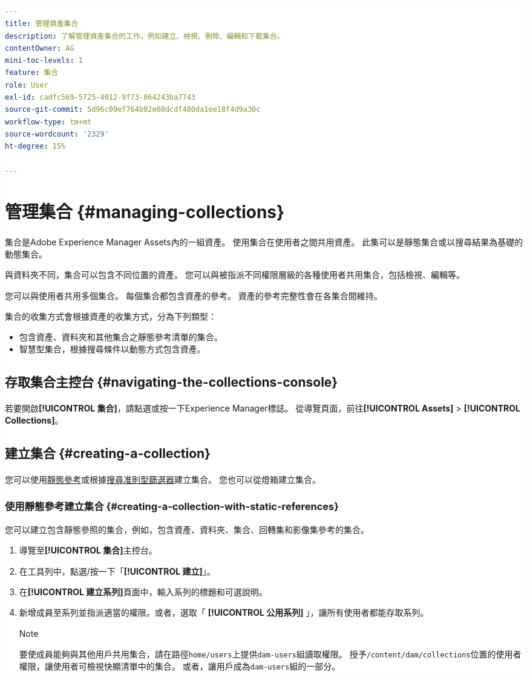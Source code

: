 ```yaml
---
title: 管理資產集合
description: 了解管理資產集合的工作，例如建立、檢視、刪除、編輯和下載集合。
contentOwner: AG
mini-toc-levels: 1
feature: 集合
role: User
exl-id: cadfc569-5725-4012-9f73-864243ba7743
source-git-commit: 5d96c09ef764b02e08dcdf480da1ee18f4d9a30c
workflow-type: tm+mt
source-wordcount: '2329'
ht-degree: 15%

---
```


# 管理集合 {#managing-collections}

集合是Adobe Experience Manager Assets內的一組資產。 使用集合在使用者之間共用資產。 此集可以是靜態集合或以搜尋結果為基礎的動態集合。

與資料夾不同，集合可以包含不同位置的資產。 您可以與被指派不同權限層級的各種使用者共用集合，包括檢視、編輯等。

您可以與使用者共用多個集合。 每個集合都包含資產的參考。 資產的參考完整性會在各集合間維持。

集合的收集方式會根據資產的收集方式，分為下列類型：

* 包含資產、資料夾和其他集合之靜態參考清單的集合。
* 智慧型集合，根據搜尋條件以動態方式包含資產。

## 存取集合主控台 {#navigating-the-collections-console}

若要開啟&#x200B;**[!UICONTROL 集合]**，請點選或按一下Experience Manager標誌。 從導覽頁面，前往&#x200B;**[!UICONTROL Assets]** > **[!UICONTROL Collections]**。

## 建立集合 {#creating-a-collection}

您可以使用[靜態參考](#creating-a-collection-with-static-references)或根據[搜尋准則型篩選器](#creating-a-smart-collection)建立集合。 您也可以從燈箱建立集合。

### 使用靜態參考建立集合 {#creating-a-collection-with-static-references}

您可以建立包含靜態參照的集合，例如，包含資產、資料夾、集合、回轉集和影像集參考的集合。

1. 導覽至&#x200B;**[!UICONTROL 集合]**&#x200B;主控台。
1. 在工具列中，點選/按一下「**[!UICONTROL 建立]**」。
1. 在&#x200B;**[!UICONTROL 建立系列]**&#x200B;頁面中，輸入系列的標題和可選說明。
1. 新增成員至系列並指派適當的權限。或者，選取「 **[!UICONTROL 公用系列]** 」，讓所有使用者都能存取系列。

   >[!NOTE]
   >
   >要使成員能夠與其他用戶共用集合，請在路徑`home/users`上提供`dam-users`組讀取權限。 授予`/content/dam/collections`位置的使用者權限，讓使用者可檢視快顯清單中的集合。 或者，讓用戶成為`dam-users`組的一部分。
